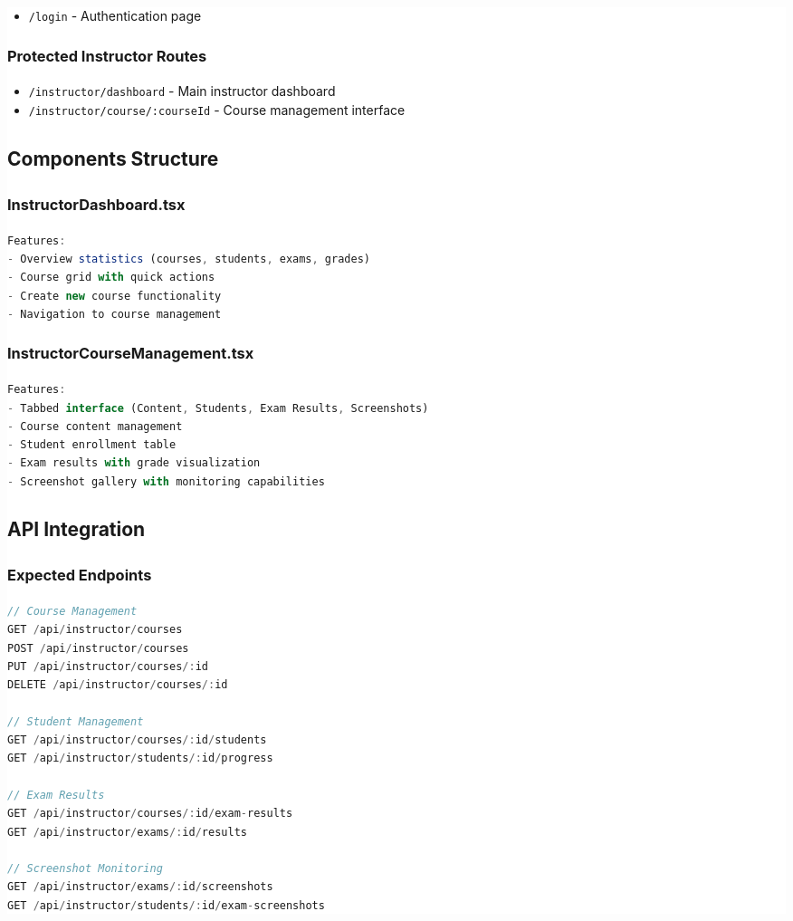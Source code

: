 - `/login` - Authentication page

### Protected Instructor Routes

- `/instructor/dashboard` - Main instructor dashboard
- `/instructor/course/:courseId` - Course management interface

## Components Structure

### InstructorDashboard.tsx

```typescript
Features:
- Overview statistics (courses, students, exams, grades)
- Course grid with quick actions
- Create new course functionality
- Navigation to course management
```

### InstructorCourseManagement.tsx

```typescript
Features:
- Tabbed interface (Content, Students, Exam Results, Screenshots)
- Course content management
- Student enrollment table
- Exam results with grade visualization
- Screenshot gallery with monitoring capabilities
```

## API Integration

### Expected Endpoints

```typescript
// Course Management
GET /api/instructor/courses
POST /api/instructor/courses
PUT /api/instructor/courses/:id
DELETE /api/instructor/courses/:id

// Student Management
GET /api/instructor/courses/:id/students
GET /api/instructor/students/:id/progress

// Exam Results
GET /api/instructor/courses/:id/exam-results
GET /api/instructor/exams/:id/results

// Screenshot Monitoring
GET /api/instructor/exams/:id/screenshots
GET /api/instructor/students/:id/exam-screenshots
```

